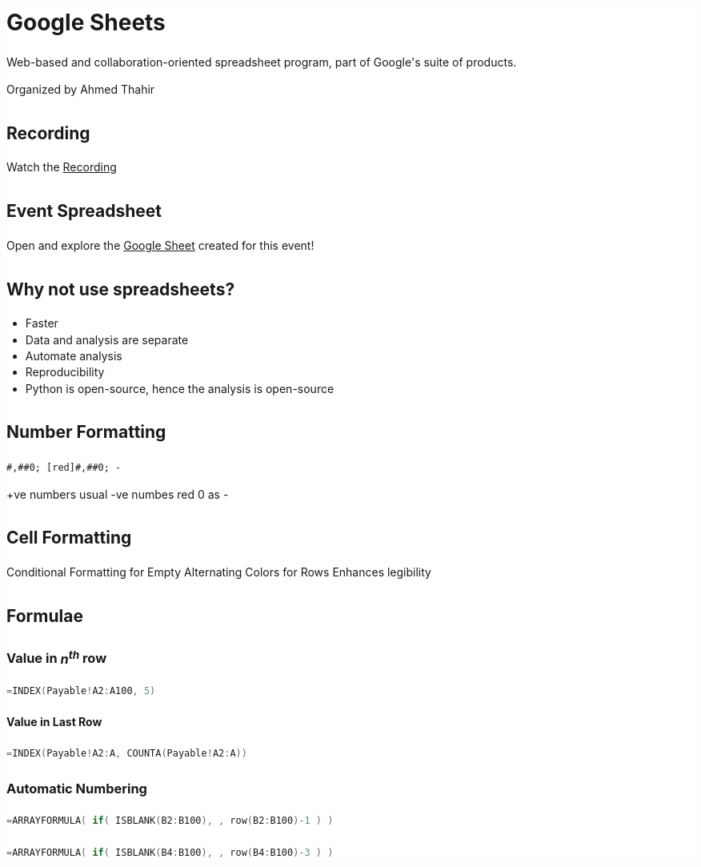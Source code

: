 # Google Sheets

Web-based and collaboration-oriented spreadsheet program, part of Google's suite of products.

Organized by Ahmed Thahir

## Recording

Watch the [Recording](https://drive.google.com/file/d/1OoVMuNGAEF4AwfeJni7Q77pKvqUktSFg/view)

## Event Spreadsheet

Open and explore the [Google Sheet](https://docs.google.com/spreadsheets/d/1MyMfDYq6oYnbcQ_JOxwTxRQhKBKGfWco6h6bQsPJQ5o/view) created for this event!

## Why not use spreadsheets?
- Faster
- Data and analysis are separate
- Automate analysis
- Reproducibility
- Python is open-source, hence the analysis is open-source

## Number Formatting

```
#,##0; [red]#,##0; -
```
+ve numbers usual
-ve numbes red
0 as -

## Cell Formatting
Conditional Formatting for Empty
Alternating Colors for Rows
Enhances legibility

## Formulae

### Value in $n^{th}$ row
```c
=INDEX(Payable!A2:A100, 5)
```

#### Value in Last Row

```c
=INDEX(Payable!A2:A, COUNTA(Payable!A2:A))
```

### Automatic Numbering
```c
=ARRAYFORMULA( if( ISBLANK(B2:B100), , row(B2:B100)-1 ) )

=ARRAYFORMULA( if( ISBLANK(B4:B100), , row(B4:B100)-3 ) )
```
